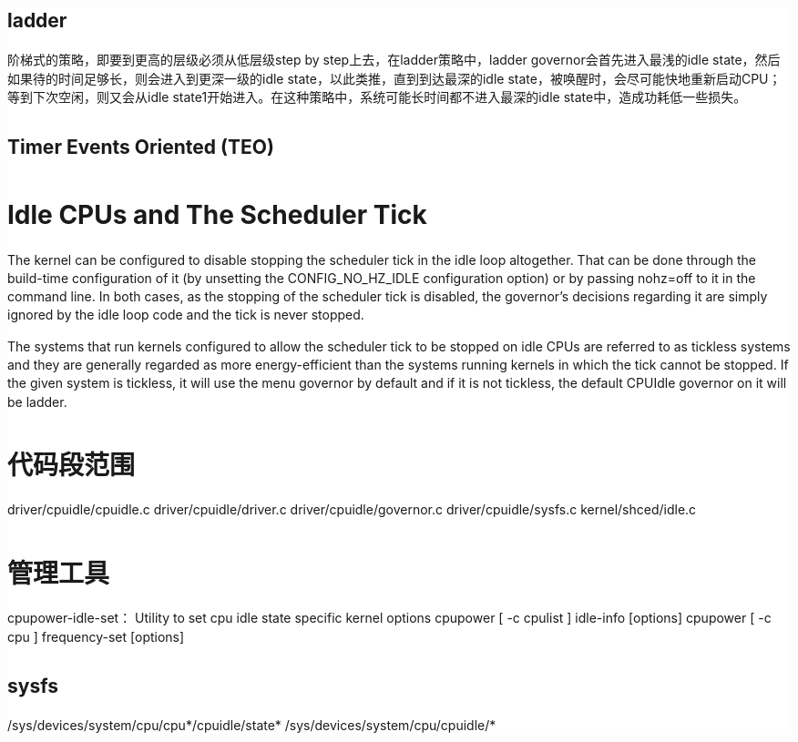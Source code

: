 

## ladder

阶梯式的策略，即要到更高的层级必须从低层级step by step上去，在ladder策略中，ladder governor会首先进入最浅的idle state，然后如果待的时间足够长，则会进入到更深一级的idle state，以此类推，直到到达最深的idle state，被唤醒时，会尽可能快地重新启动CPU；等到下次空闲，则又会从idle state1开始进入。在这种策略中，系统可能长时间都不进入最深的idle state中，造成功耗低一些损失。
##  Timer Events Oriented (TEO)



# Idle CPUs and The Scheduler Tick
The kernel can be configured to disable stopping the scheduler tick in the idle loop altogether. That can be done through the build-time configuration of it (by unsetting the CONFIG_NO_HZ_IDLE configuration option) or by passing nohz=off to it in the command line. In both cases, as the stopping of the scheduler tick is disabled, the governor’s decisions regarding it are simply ignored by the idle loop code and the tick is never stopped.

The systems that run kernels configured to allow the scheduler tick to be stopped on idle CPUs are referred to as tickless systems and they are generally regarded as more energy-efficient than the systems running kernels in which the tick cannot be stopped. If the given system is tickless, it will use the menu governor by default and if it is not tickless, the default CPUIdle governor on it will be ladder.


# 代码段范围

driver/cpuidle/cpuidle.c
driver/cpuidle/driver.c
driver/cpuidle/governor.c
driver/cpuidle/sysfs.c
kernel/shced/idle.c


# 管理工具

cpupower-idle-set： Utility to set cpu idle state specific kernel options
cpupower [ -c cpulist ] idle-info [options]
cpupower [ -c cpu ] frequency-set [options]

## sysfs
/sys/devices/system/cpu/cpu*/cpuidle/state*
/sys/devices/system/cpu/cpuidle/*